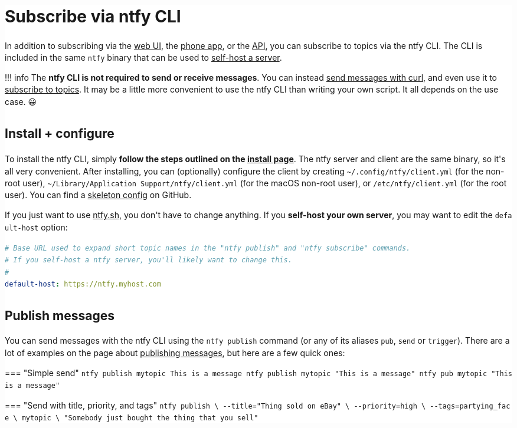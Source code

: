 # Subscribe via ntfy CLI
In addition to subscribing via the [web UI](web.md), the [phone app](phone.md), or the [API](api.md), you can subscribe
to topics via the ntfy CLI. The CLI is included in the same `ntfy` binary that can be used to [self-host a server](../install.md).

!!! info
    The **ntfy CLI is not required to send or receive messages**. You can instead [send messages with curl](../publish.md),
    and even use it to [subscribe to topics](api.md). It may be a little more convenient to use the ntfy CLI than writing 
    your own script. It all depends on the use case. 😀

## Install + configure
To install the ntfy CLI, simply **follow the steps outlined on the [install page](../install.md)**. The ntfy server and 
client are the same binary, so it's all very convenient. After installing, you can (optionally) configure the client 
by creating `~/.config/ntfy/client.yml` (for the non-root user), `~/Library/Application Support/ntfy/client.yml` (for the macOS non-root user), or `/etc/ntfy/client.yml` (for the root user). You 
can find a [skeleton config](https://github.com/binwiederhier/ntfy/blob/main/client/client.yml) on GitHub. 

If you just want to use [ntfy.sh](https://ntfy.sh), you don't have to change anything. If you **self-host your own server**,
you may want to edit the `default-host` option:

``` yaml
# Base URL used to expand short topic names in the "ntfy publish" and "ntfy subscribe" commands.
# If you self-host a ntfy server, you'll likely want to change this.
#
default-host: https://ntfy.myhost.com
```

## Publish messages
You can send messages with the ntfy CLI using the `ntfy publish` command (or any of its aliases `pub`, `send` or 
`trigger`). There are a lot of examples on the page about [publishing messages](../publish.md), but here are a few
quick ones:

=== "Simple send"
    ```
    ntfy publish mytopic This is a message
    ntfy publish mytopic "This is a message"
    ntfy pub mytopic "This is a message" 
    ```

=== "Send with title, priority, and tags"
    ```
    ntfy publish \
        --title="Thing sold on eBay" \
        --priority=high \
        --tags=partying_face \
        mytopic \
        "Somebody just bought the thing that you sell"
    ```
